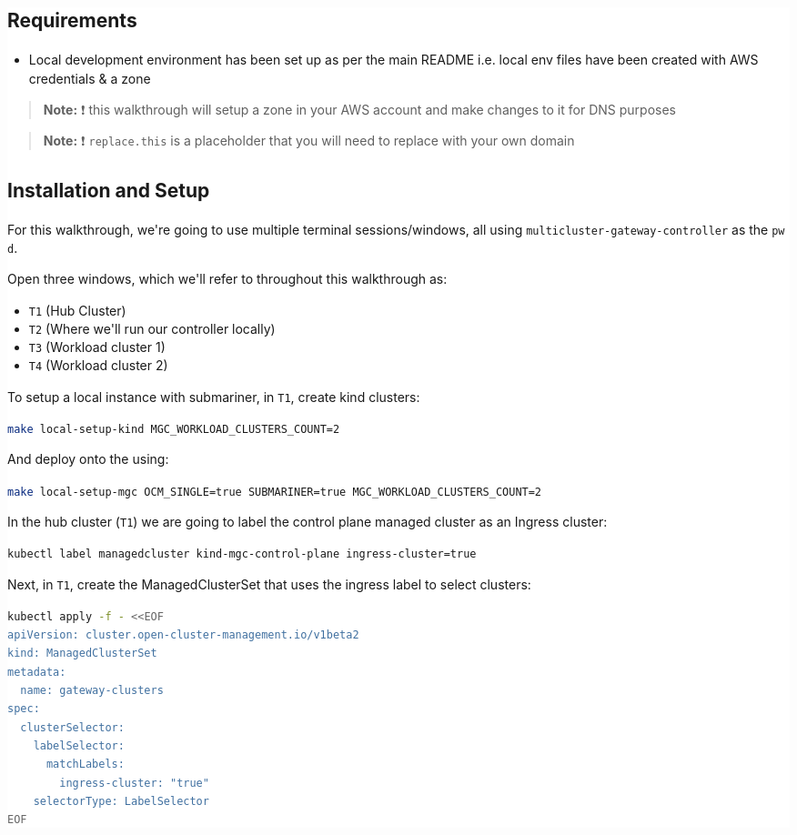 ## Requirements

* Local development environment has been set up as per the main README i.e. local env files have been created with AWS credentials & a zone

>**Note:** :exclamation: this walkthrough will setup a zone in your AWS account and make changes to it for DNS purposes

>**Note:** :exclamation: `replace.this` is a placeholder that you will need to replace with your own domain

## Installation and Setup

For this walkthrough, we're going to use multiple terminal sessions/windows, all using `multicluster-gateway-controller` as the `pwd`.

Open three windows, which we'll refer to throughout this walkthrough as:

* `T1` (Hub Cluster)
* `T2` (Where we'll run our controller locally)
* `T3` (Workload cluster 1)
* `T4` (Workload cluster 2)

To setup a local instance with submariner, in `T1`, create kind clusters:

```bash
make local-setup-kind MGC_WORKLOAD_CLUSTERS_COUNT=2
```
And deploy onto the using:
```bash
make local-setup-mgc OCM_SINGLE=true SUBMARINER=true MGC_WORKLOAD_CLUSTERS_COUNT=2
```

In the hub cluster (`T1`) we are going to label the control plane managed cluster as an Ingress cluster:

```bash
kubectl label managedcluster kind-mgc-control-plane ingress-cluster=true
```

Next, in `T1`, create the ManagedClusterSet that uses the ingress label to select clusters:

```bash
kubectl apply -f - <<EOF
apiVersion: cluster.open-cluster-management.io/v1beta2
kind: ManagedClusterSet
metadata:
  name: gateway-clusters
spec:
  clusterSelector:
    labelSelector: 
      matchLabels:
        ingress-cluster: "true"
    selectorType: LabelSelector
EOF
```
